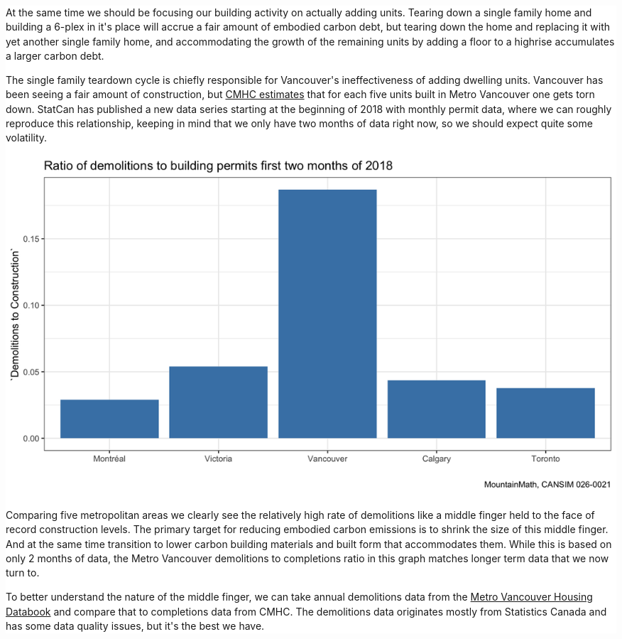 At the same time we should be focusing our building activity on actually adding units. Tearing down a single family home and building a 6-plex in it's place will accrue a fair amount of embodied carbon debt, but tearing down the home and replacing it with yet another single family home, and accommodating the growth of the remaining units by adding a floor to a highrise accumulates a larger carbon debt.

The single family teardown cycle is chiefly responsible for Vancouver's ineffectiveness of adding dwelling units. Vancouver has been seeing a fair amount of construction, but [CMHC estimates](https://www.cmhc-schl.gc.ca/en/data-and-research/publications-and-reports/examining-escalating-house-prices-in-large-canadian-metropolitan-centres) that for each five units built in Metro Vancouver one gets torn down. StatCan has published a new data series starting at the beginning of 2018 with monthly permit data, where we can roughly reproduce this relationship, keeping in mind that we only have two months of data right now, so we should expect quite some volatility.

<img src="index_files/figure-html/middle-finger-1.png" width="864" />

Comparing five metropolitan areas we clearly see the relatively high rate of demolitions like a middle finger held to the face of record construction levels. The primary target for reducing embodied carbon emissions is to shrink the size of this middle finger. And at the same time transition to lower carbon building materials and built form that accommodates them. While this is based on only 2 months of data, the Metro Vancouver demolitions to completions ratio in this graph matches longer term data that we now turn to.

To better understand the nature of the middle finger, we can take annual demolitions data from the [Metro Vancouver Housing Databook](http://www.metrovancouver.org/services/regional-planning/PlanningPublications/MV_Housing_Data_Book.pdf) and compare that to completions data from CMHC. The demolitions data originates mostly from Statistics Canada and has some data quality issues, but it's the best we have.
